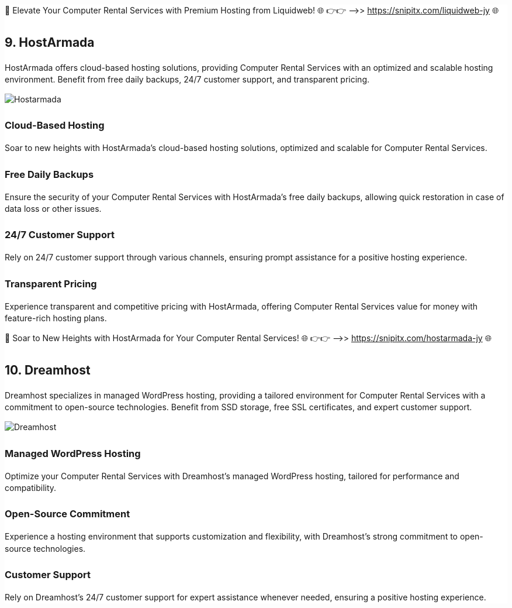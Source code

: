 🚀 Elevate Your Computer Rental Services with Premium Hosting from Liquidweb! 🌐
👉👉 -->> https://snipitx.com/liquidweb-jy 🌐

## 9. HostArmada

HostArmada offers cloud-based hosting solutions, providing Computer Rental Services with an optimized and scalable hosting environment. Benefit from free daily backups, 24/7 customer support, and transparent pricing.

![Hostarmada](https://i.imgur.com/KFbdf3o.jpeg "Hostarmada Hosting")

### Cloud-Based Hosting
Soar to new heights with HostArmada’s cloud-based hosting solutions, optimized and scalable for Computer Rental Services.

### Free Daily Backups
Ensure the security of your Computer Rental Services with HostArmada’s free daily backups, allowing quick restoration in case of data loss or other issues.

### 24/7 Customer Support
Rely on 24/7 customer support through various channels, ensuring prompt assistance for a positive hosting experience.

### Transparent Pricing
Experience transparent and competitive pricing with HostArmada, offering Computer Rental Services value for money with feature-rich hosting plans.

🚀 Soar to New Heights with HostArmada for Your Computer Rental Services! 🌐
👉👉 -->> https://snipitx.com/hostarmada-jy 🌐

## 10. Dreamhost

Dreamhost specializes in managed WordPress hosting, providing a tailored environment for Computer Rental Services with a commitment to open-source technologies. Benefit from SSD storage, free SSL certificates, and expert customer support.

![Dreamhost](https://i.imgur.com/rXIg8ip.jpeg "Dreamhost Hosting")

### Managed WordPress Hosting
Optimize your Computer Rental Services with Dreamhost’s managed WordPress hosting, tailored for performance and compatibility.

### Open-Source Commitment
Experience a hosting environment that supports customization and flexibility, with Dreamhost’s strong commitment to open-source technologies.

### Customer Support
Rely on Dreamhost’s 24/7 customer support for expert assistance whenever needed, ensuring a positive hosting experience.

